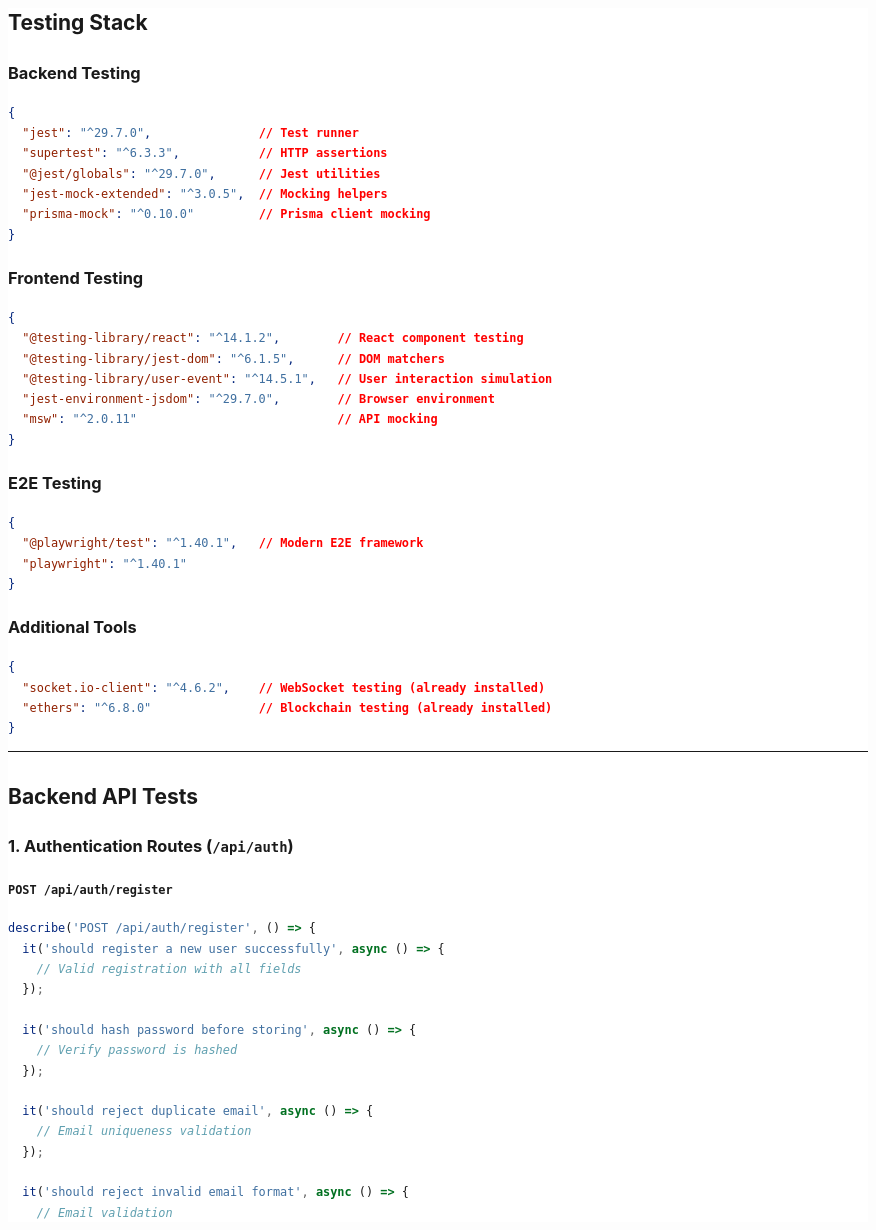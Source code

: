 ## Testing Stack

### Backend Testing
```json
{
  "jest": "^29.7.0",               // Test runner
  "supertest": "^6.3.3",           // HTTP assertions
  "@jest/globals": "^29.7.0",      // Jest utilities
  "jest-mock-extended": "^3.0.5",  // Mocking helpers
  "prisma-mock": "^0.10.0"         // Prisma client mocking
}
```

### Frontend Testing
```json
{
  "@testing-library/react": "^14.1.2",        // React component testing
  "@testing-library/jest-dom": "^6.1.5",      // DOM matchers
  "@testing-library/user-event": "^14.5.1",   // User interaction simulation
  "jest-environment-jsdom": "^29.7.0",        // Browser environment
  "msw": "^2.0.11"                            // API mocking
}
```

### E2E Testing
```json
{
  "@playwright/test": "^1.40.1",   // Modern E2E framework
  "playwright": "^1.40.1"
}
```

### Additional Tools
```json
{
  "socket.io-client": "^4.6.2",    // WebSocket testing (already installed)
  "ethers": "^6.8.0"               // Blockchain testing (already installed)
}
```

---

## Backend API Tests

### 1. Authentication Routes (`/api/auth`)

#### `POST /api/auth/register`
```javascript
describe('POST /api/auth/register', () => {
  it('should register a new user successfully', async () => {
    // Valid registration with all fields
  });

  it('should hash password before storing', async () => {
    // Verify password is hashed
  });

  it('should reject duplicate email', async () => {
    // Email uniqueness validation
  });

  it('should reject invalid email format', async () => {
    // Email validation
```